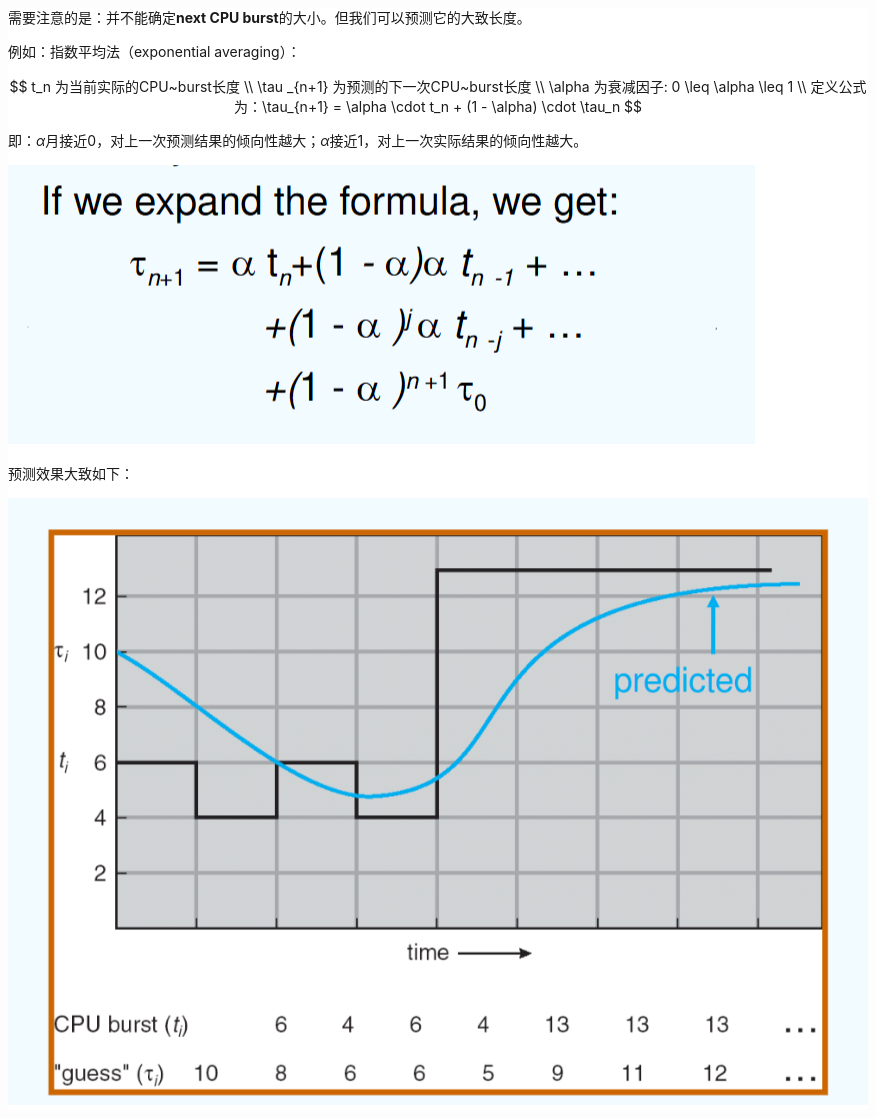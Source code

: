 需要注意的是：并不能确定**next CPU burst**的大小。但我们可以预测它的大致长度。

例如：指数平均法（exponential averaging）：

$$
t_n 为当前实际的CPU~burst长度 \\
\tau _{n+1} 为预测的下一次CPU~burst长度 \\
\alpha 为衰减因子: 0 \leq \alpha \leq 1 \\
定义公式为：\tau_{n+1} = \alpha \cdot t_n + (1 - \alpha) \cdot \tau_n
$$

即：$\alpha$月接近0，对上一次预测结果的倾向性越大；$\alpha$接近1，对上一次实际结果的倾向性越大。

![1728874450343](image/class5/1728874450343.png)

预测效果大致如下：

![1728874302318](image/class5/1728874302318.png)
